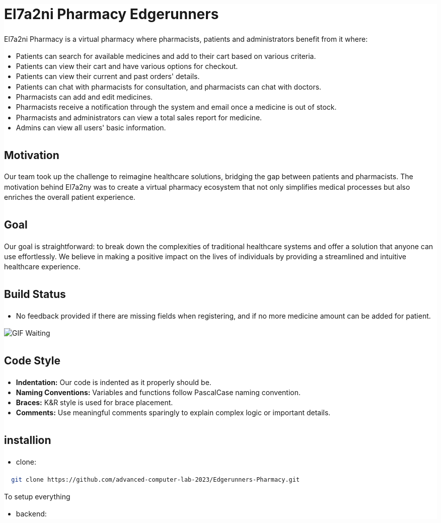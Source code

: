 # El7a2ni Pharmacy Edgerunners

El7a2ni Pharmacy is a virtual pharmacy where pharmacists, patients and administrators benefit from it where:

- Patients can search for available medicines and add to their cart based on various criteria.
- Patients can view their cart and have various options for checkout.
- Patients can view their current and past orders' details.
- Patients can chat with pharmacists for consultation, and pharmacists can chat with doctors.
- Pharmacists can add and edit medicines.
- Pharmacists receive a notification through the system and email once a medicine is out of stock.
- Pharmacists and administrators can view a total sales report for medicine.
- Admins can view all users' basic information.

## Motivation

Our team took up the challenge to reimagine healthcare solutions, bridging the gap between patients and pharmacists. The motivation behind El7a2ny was to create a virtual pharmacy ecosystem that not only simplifies medical processes but also enriches the overall patient experience.

## Goal

Our goal is straightforward: to break down the complexities of traditional healthcare systems and offer a solution that anyone can use effortlessly. We believe in making a positive impact on the lives of individuals by providing a streamlined and intuitive healthcare experience.

## Build Status

 - No feedback provided if there are missing fields when registering, and if no more medicine amount can be added for patient.

![GIF Waiting](https://media.giphy.com/media/jc2PkKKr3clTBekMzn/giphy.gif)

## Code Style

- **Indentation:** Our code is indented as it properly should be.
- **Naming Conventions:** Variables and functions follow PascalCase naming convention.
- **Braces:** K&R style is used for brace placement.
- **Comments:** Use meaningful comments sparingly to explain complex logic or important details.

## installion

- clone:

```bash
  git clone https://github.com/advanced-computer-lab-2023/Edgerunners-Pharmacy.git
```

To setup everything

- backend:
